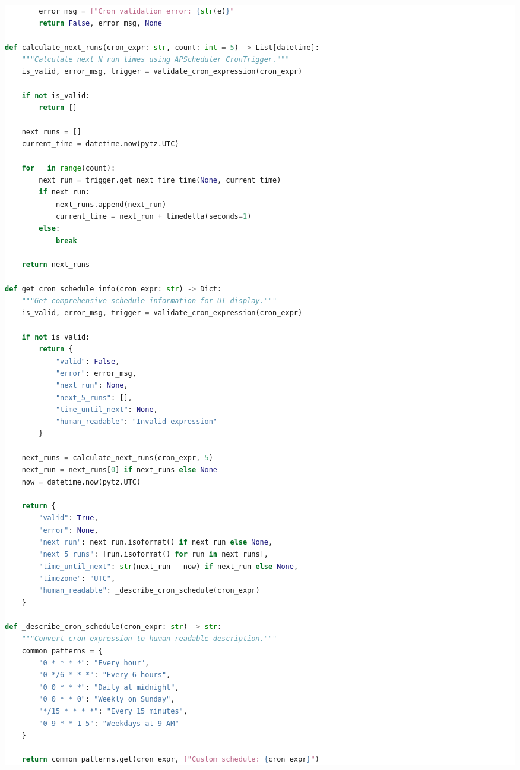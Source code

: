 ```python
        error_msg = f"Cron validation error: {str(e)}"
        return False, error_msg, None

def calculate_next_runs(cron_expr: str, count: int = 5) -> List[datetime]:
    """Calculate next N run times using APScheduler CronTrigger."""
    is_valid, error_msg, trigger = validate_cron_expression(cron_expr)

    if not is_valid:
        return []

    next_runs = []
    current_time = datetime.now(pytz.UTC)

    for _ in range(count):
        next_run = trigger.get_next_fire_time(None, current_time)
        if next_run:
            next_runs.append(next_run)
            current_time = next_run + timedelta(seconds=1)
        else:
            break

    return next_runs

def get_cron_schedule_info(cron_expr: str) -> Dict:
    """Get comprehensive schedule information for UI display."""
    is_valid, error_msg, trigger = validate_cron_expression(cron_expr)

    if not is_valid:
        return {
            "valid": False,
            "error": error_msg,
            "next_run": None,
            "next_5_runs": [],
            "time_until_next": None,
            "human_readable": "Invalid expression"
        }

    next_runs = calculate_next_runs(cron_expr, 5)
    next_run = next_runs[0] if next_runs else None
    now = datetime.now(pytz.UTC)

    return {
        "valid": True,
        "error": None,
        "next_run": next_run.isoformat() if next_run else None,
        "next_5_runs": [run.isoformat() for run in next_runs],
        "time_until_next": str(next_run - now) if next_run else None,
        "timezone": "UTC",
        "human_readable": _describe_cron_schedule(cron_expr)
    }

def _describe_cron_schedule(cron_expr: str) -> str:
    """Convert cron expression to human-readable description."""
    common_patterns = {
        "0 * * * *": "Every hour",
        "0 */6 * * *": "Every 6 hours",
        "0 0 * * *": "Daily at midnight",
        "0 0 * * 0": "Weekly on Sunday",
        "*/15 * * * *": "Every 15 minutes",
        "0 9 * * 1-5": "Weekdays at 9 AM"
    }

    return common_patterns.get(cron_expr, f"Custom schedule: {cron_expr}")
```